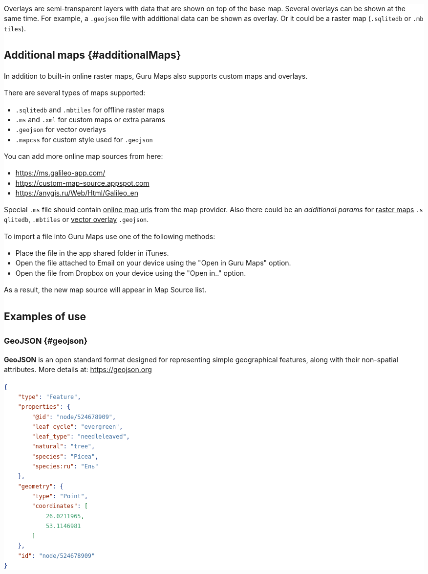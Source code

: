 Overlays are semi-transparent layers with data that are shown on top of the base map. Several overlays can be shown at the same time. For example, a `.geojson` file with additional data can be shown as overlay. Or it could be a raster map (`.sqlitedb` or `.mbtiles`).

## Additional maps {#additionalMaps}

In addition to built-in online raster maps, Guru Maps also supports custom maps and overlays. 

There are several types of maps supported:

* `.sqlitedb` and `.mbtiles` for offline raster maps
* `.ms` and `.xml` for custom maps or extra params
* `.geojson` for vector overlays
* `.mapcss` for custom style used for `.geojson`

You can add more online map sources from here: 

* https://ms.galileo-app.com/ 
* https://custom-map-source.appspot.com
* https://anygis.ru/Web/Html/Galileo_en

Special `.ms` file should contain [online map urls](#msForRaster) from the map provider. Also there could be an *additional params* for [raster maps](#msForRasterOffline) `.sqlitedb`, `.mbtiles` or [vector overlay](#msForVector) `.geojson`.

To import a file into Guru Maps use one of the following methods:

* Place the file in the app shared folder in iTunes.
* Open the file attached to Email on your device using the "Open in Guru Maps" option.
* Open the file from Dropbox on your device using the "Open in.." option.
	
As a result, the new map source will appear in Map Source list.

## Examples of use

### GeoJSON {#geojson}

**GeoJSON** is an open standard format designed for representing simple geographical features, along with their non-spatial attributes. More details at: https://geojson.org

```json
{
    "type": "Feature",
    "properties": {
        "@id": "node/524678909",
        "leaf_cycle": "evergreen",
        "leaf_type": "needleleaved",
        "natural": "tree",
        "species": "Pícea",
        "species:ru": "Ель"
    },
    "geometry": {
        "type": "Point",
        "coordinates": [
            26.0211965,
            53.1146981
        ]
    },
    "id": "node/524678909"
}
```
